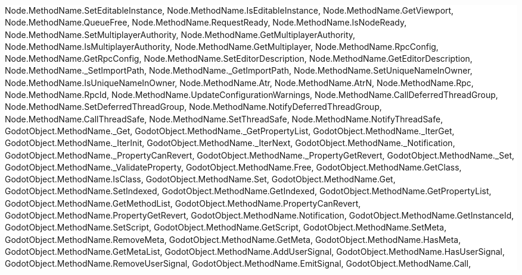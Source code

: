 Node.MethodName.SetEditableInstance, 
Node.MethodName.IsEditableInstance, 
Node.MethodName.GetViewport, 
Node.MethodName.QueueFree, 
Node.MethodName.RequestReady, 
Node.MethodName.IsNodeReady, 
Node.MethodName.SetMultiplayerAuthority, 
Node.MethodName.GetMultiplayerAuthority, 
Node.MethodName.IsMultiplayerAuthority, 
Node.MethodName.GetMultiplayer, 
Node.MethodName.RpcConfig, 
Node.MethodName.GetRpcConfig, 
Node.MethodName.SetEditorDescription, 
Node.MethodName.GetEditorDescription, 
Node.MethodName.\_SetImportPath, 
Node.MethodName.\_GetImportPath, 
Node.MethodName.SetUniqueNameInOwner, 
Node.MethodName.IsUniqueNameInOwner, 
Node.MethodName.Atr, 
Node.MethodName.AtrN, 
Node.MethodName.Rpc, 
Node.MethodName.RpcId, 
Node.MethodName.UpdateConfigurationWarnings, 
Node.MethodName.CallDeferredThreadGroup, 
Node.MethodName.SetDeferredThreadGroup, 
Node.MethodName.NotifyDeferredThreadGroup, 
Node.MethodName.CallThreadSafe, 
Node.MethodName.SetThreadSafe, 
Node.MethodName.NotifyThreadSafe, 
GodotObject.MethodName.\_Get, 
GodotObject.MethodName.\_GetPropertyList, 
GodotObject.MethodName.\_IterGet, 
GodotObject.MethodName.\_IterInit, 
GodotObject.MethodName.\_IterNext, 
GodotObject.MethodName.\_Notification, 
GodotObject.MethodName.\_PropertyCanRevert, 
GodotObject.MethodName.\_PropertyGetRevert, 
GodotObject.MethodName.\_Set, 
GodotObject.MethodName.\_ValidateProperty, 
GodotObject.MethodName.Free, 
GodotObject.MethodName.GetClass, 
GodotObject.MethodName.IsClass, 
GodotObject.MethodName.Set, 
GodotObject.MethodName.Get, 
GodotObject.MethodName.SetIndexed, 
GodotObject.MethodName.GetIndexed, 
GodotObject.MethodName.GetPropertyList, 
GodotObject.MethodName.GetMethodList, 
GodotObject.MethodName.PropertyCanRevert, 
GodotObject.MethodName.PropertyGetRevert, 
GodotObject.MethodName.Notification, 
GodotObject.MethodName.GetInstanceId, 
GodotObject.MethodName.SetScript, 
GodotObject.MethodName.GetScript, 
GodotObject.MethodName.SetMeta, 
GodotObject.MethodName.RemoveMeta, 
GodotObject.MethodName.GetMeta, 
GodotObject.MethodName.HasMeta, 
GodotObject.MethodName.GetMetaList, 
GodotObject.MethodName.AddUserSignal, 
GodotObject.MethodName.HasUserSignal, 
GodotObject.MethodName.RemoveUserSignal, 
GodotObject.MethodName.EmitSignal, 
GodotObject.MethodName.Call, 